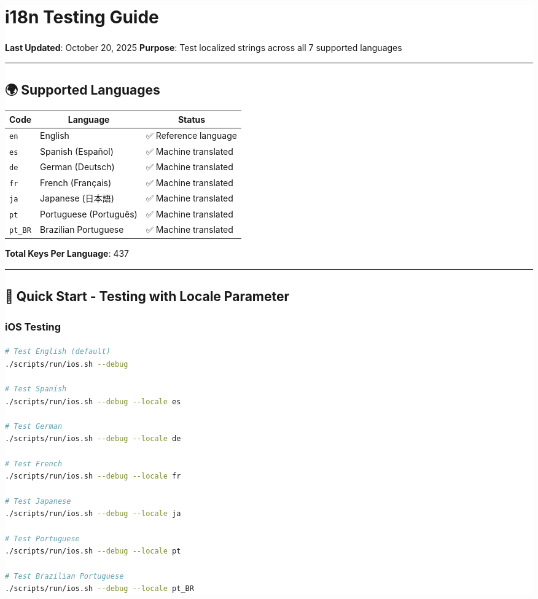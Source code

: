 # i18n Testing Guide

**Last Updated**: October 20, 2025
**Purpose**: Test localized strings across all 7 supported languages

---

## 🌍 Supported Languages

| Code | Language | Status |
|------|----------|--------|
| `en` | English | ✅ Reference language |
| `es` | Spanish (Español) | ✅ Machine translated |
| `de` | German (Deutsch) | ✅ Machine translated |
| `fr` | French (Français) | ✅ Machine translated |
| `ja` | Japanese (日本語) | ✅ Machine translated |
| `pt` | Portuguese (Português) | ✅ Machine translated |
| `pt_BR` | Brazilian Portuguese | ✅ Machine translated |

**Total Keys Per Language**: 437

---

## 🚀 Quick Start - Testing with Locale Parameter

### iOS Testing

```bash
# Test English (default)
./scripts/run/ios.sh --debug

# Test Spanish
./scripts/run/ios.sh --debug --locale es

# Test German
./scripts/run/ios.sh --debug --locale de

# Test French
./scripts/run/ios.sh --debug --locale fr

# Test Japanese
./scripts/run/ios.sh --debug --locale ja

# Test Portuguese
./scripts/run/ios.sh --debug --locale pt

# Test Brazilian Portuguese
./scripts/run/ios.sh --debug --locale pt_BR
```
